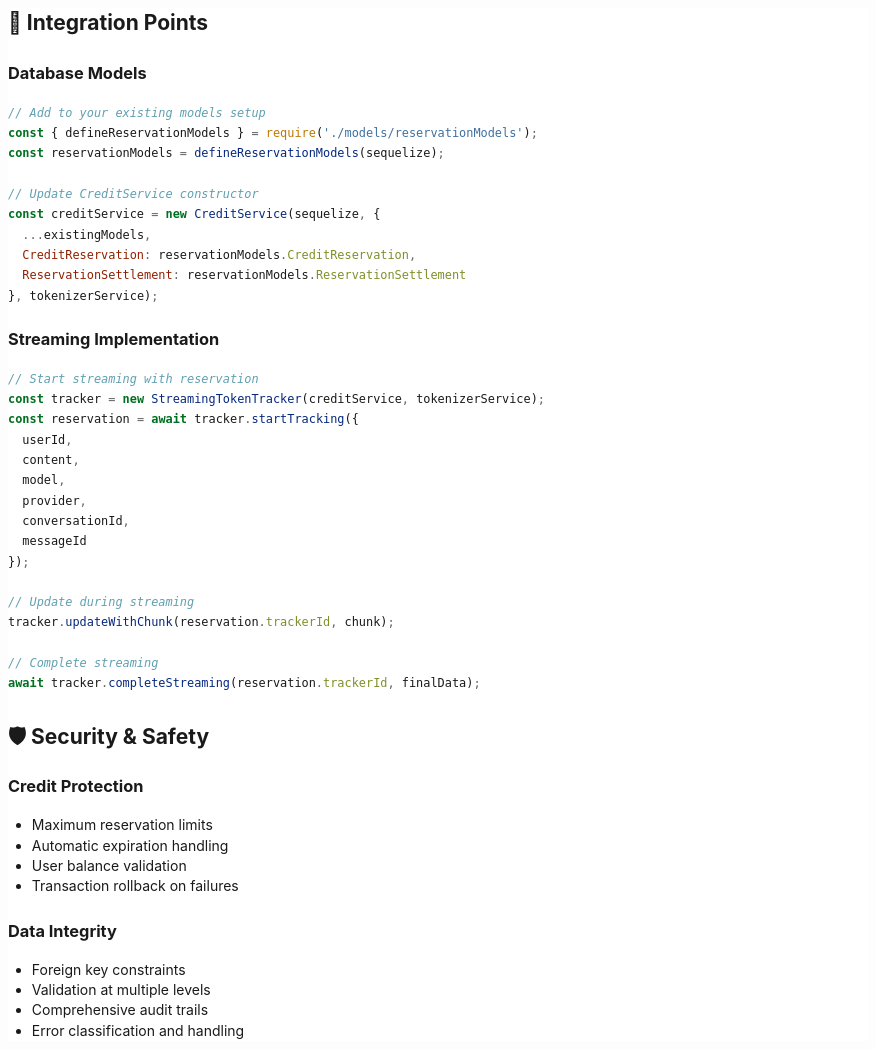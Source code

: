 ## 🔄 Integration Points

### Database Models
```javascript
// Add to your existing models setup
const { defineReservationModels } = require('./models/reservationModels');
const reservationModels = defineReservationModels(sequelize);

// Update CreditService constructor
const creditService = new CreditService(sequelize, {
  ...existingModels,
  CreditReservation: reservationModels.CreditReservation,
  ReservationSettlement: reservationModels.ReservationSettlement
}, tokenizerService);
```

### Streaming Implementation
```javascript
// Start streaming with reservation
const tracker = new StreamingTokenTracker(creditService, tokenizerService);
const reservation = await tracker.startTracking({
  userId,
  content,
  model,
  provider,
  conversationId,
  messageId
});

// Update during streaming
tracker.updateWithChunk(reservation.trackerId, chunk);

// Complete streaming
await tracker.completeStreaming(reservation.trackerId, finalData);
```

## 🛡️ Security & Safety

### Credit Protection
- Maximum reservation limits
- Automatic expiration handling
- User balance validation
- Transaction rollback on failures

### Data Integrity
- Foreign key constraints
- Validation at multiple levels
- Comprehensive audit trails
- Error classification and handling
